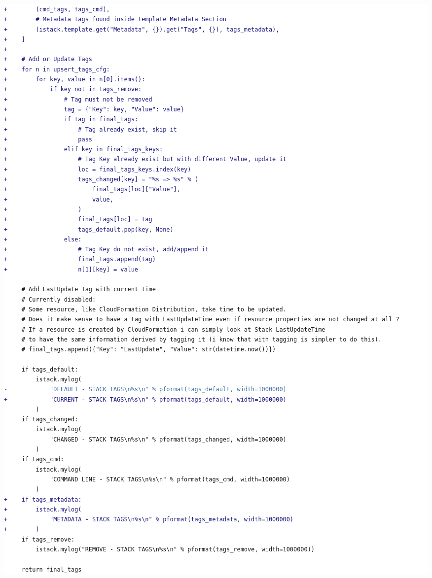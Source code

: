 ```diff
+        (cmd_tags, tags_cmd),
+        # Metadata tags found inside template Metadata Section
+        (istack.template.get("Metadata", {}).get("Tags", {}), tags_metadata),
+    ]
+
+    # Add or Update Tags
+    for n in upsert_tags_cfg:
+        for key, value in n[0].items():
+            if key not in tags_remove:
+                # Tag must not be removed
+                tag = {"Key": key, "Value": value}
+                if tag in final_tags:
+                    # Tag already exist, skip it
+                    pass
+                elif key in final_tags_keys:
+                    # Tag Key already exist but with different Value, update it
+                    loc = final_tags_keys.index(key)
+                    tags_changed[key] = "%s => %s" % (
+                        final_tags[loc]["Value"],
+                        value,
+                    )
+                    final_tags[loc] = tag
+                    tags_default.pop(key, None)
+                else:
+                    # Tag Key do not exist, add/append it
+                    final_tags.append(tag)
+                    n[1][key] = value
 
     # Add LastUpdate Tag with current time
     # Currently disabled:
     # Some resource, like CloudFormation Distribution, take time to be updated.
     # Does it make sense to have a tag with LastUpdateTime even if resource properties are not changed at all ?
     # If a resource is created by CloudFormation i can simply look at Stack LastUpdateTime
     # to have the same information derived by tagging it (i know that with tagging is simpler to do this).
     # final_tags.append({"Key": "LastUpdate", "Value": str(datetime.now())})
 
     if tags_default:
         istack.mylog(
-            "DEFAULT - STACK TAGS\n%s\n" % pformat(tags_default, width=1000000)
+            "CURRENT - STACK TAGS\n%s\n" % pformat(tags_default, width=1000000)
         )
     if tags_changed:
         istack.mylog(
             "CHANGED - STACK TAGS\n%s\n" % pformat(tags_changed, width=1000000)
         )
     if tags_cmd:
         istack.mylog(
             "COMMAND LINE - STACK TAGS\n%s\n" % pformat(tags_cmd, width=1000000)
         )
+    if tags_metadata:
+        istack.mylog(
+            "METADATA - STACK TAGS\n%s\n" % pformat(tags_metadata, width=1000000)
+        )
     if tags_remove:
         istack.mylog("REMOVE - STACK TAGS\n%s\n" % pformat(tags_remove, width=1000000))
 
     return final_tags
```
